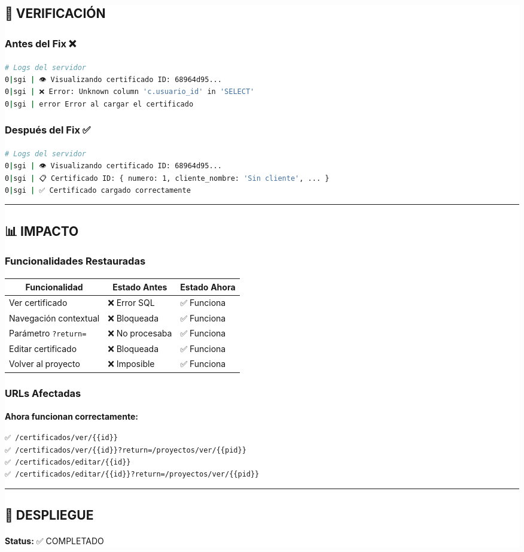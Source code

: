 
## 🧪 VERIFICACIÓN

### Antes del Fix ❌
```bash
# Logs del servidor
0|sgi | 👁️ Visualizando certificado ID: 68964d95...
0|sgi | ❌ Error: Unknown column 'c.usuario_id' in 'SELECT'
0|sgi | error Error al cargar el certificado
```

### Después del Fix ✅
```bash
# Logs del servidor
0|sgi | 👁️ Visualizando certificado ID: 68964d95...
0|sgi | 📋 Certificado ID: { numero: 1, cliente_nombre: 'Sin cliente', ... }
0|sgi | ✅ Certificado cargado correctamente
```

---

## 📊 IMPACTO

### Funcionalidades Restauradas

| Funcionalidad | Estado Antes | Estado Ahora |
|---------------|--------------|--------------|
| Ver certificado | ❌ Error SQL | ✅ Funciona |
| Navegación contextual | ❌ Bloqueada | ✅ Funciona |
| Parámetro `?return=` | ❌ No procesaba | ✅ Funciona |
| Editar certificado | ❌ Bloqueada | ✅ Funciona |
| Volver al proyecto | ❌ Imposible | ✅ Funciona |

### URLs Afectadas

**Ahora funcionan correctamente:**
```
✅ /certificados/ver/{{id}}
✅ /certificados/ver/{{id}}?return=/proyectos/ver/{{pid}}
✅ /certificados/editar/{{id}}
✅ /certificados/editar/{{id}}?return=/proyectos/ver/{{pid}}
```

---

## 🚀 DESPLIEGUE

**Status:** ✅ COMPLETADO
